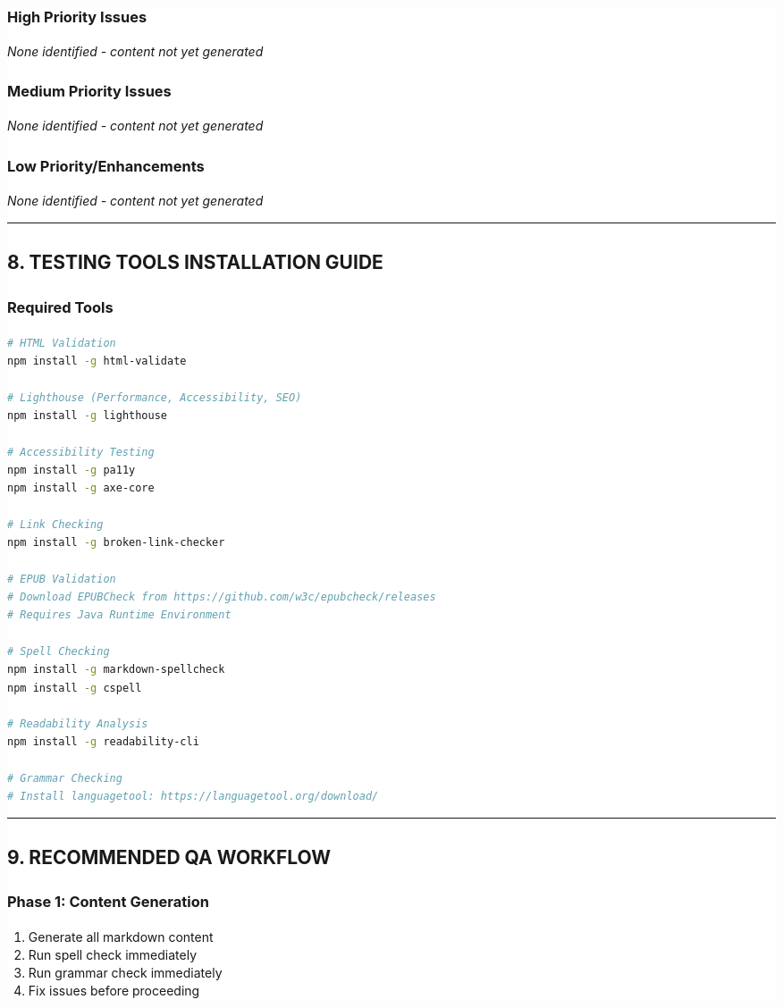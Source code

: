 ### High Priority Issues
*None identified - content not yet generated*

### Medium Priority Issues
*None identified - content not yet generated*

### Low Priority/Enhancements
*None identified - content not yet generated*

---

## 8. TESTING TOOLS INSTALLATION GUIDE

### Required Tools

```bash
# HTML Validation
npm install -g html-validate

# Lighthouse (Performance, Accessibility, SEO)
npm install -g lighthouse

# Accessibility Testing
npm install -g pa11y
npm install -g axe-core

# Link Checking
npm install -g broken-link-checker

# EPUB Validation
# Download EPUBCheck from https://github.com/w3c/epubcheck/releases
# Requires Java Runtime Environment

# Spell Checking
npm install -g markdown-spellcheck
npm install -g cspell

# Readability Analysis
npm install -g readability-cli

# Grammar Checking
# Install languagetool: https://languagetool.org/download/
```

---

## 9. RECOMMENDED QA WORKFLOW

### Phase 1: Content Generation
1. Generate all markdown content
2. Run spell check immediately
3. Run grammar check immediately
4. Fix issues before proceeding
